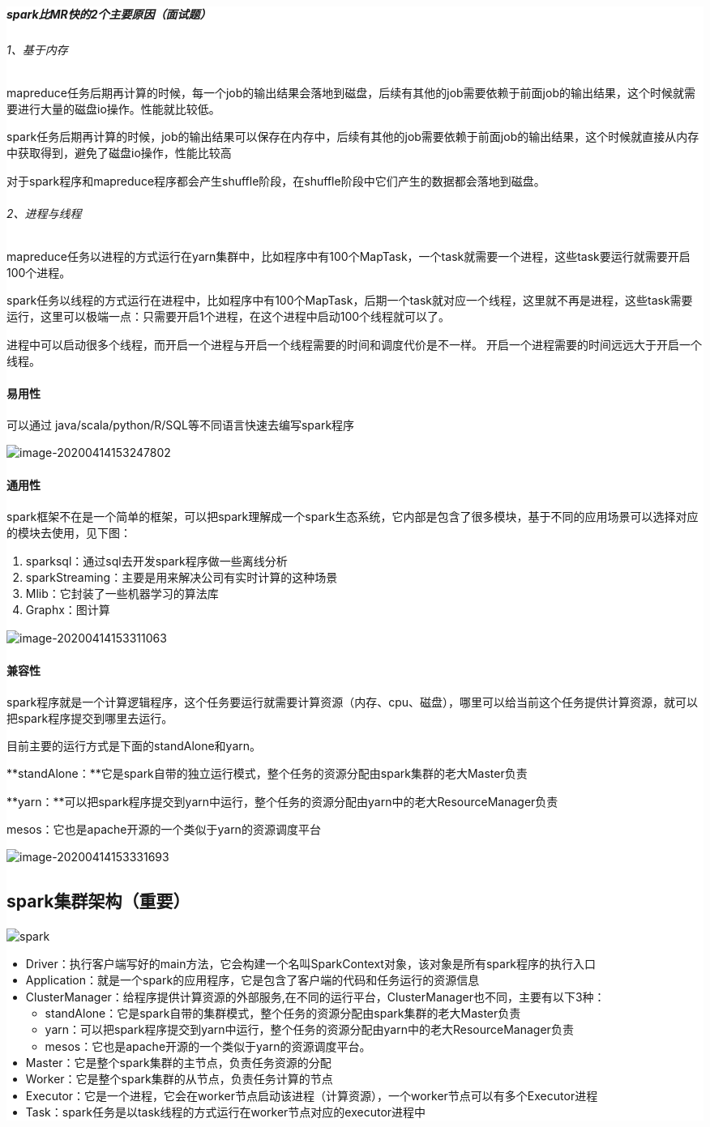 ##### spark比MR快的2个主要原因（面试题）

###### 1、基于内存

mapreduce任务后期再计算的时候，每一个job的输出结果会落地到磁盘，后续有其他的job需要依赖于前面job的输出结果，这个时候就需要进行大量的磁盘io操作。性能就比较低。


spark任务后期再计算的时候，job的输出结果可以保存在内存中，后续有其他的job需要依赖于前面job的输出结果，这个时候就直接从内存中获取得到，避免了磁盘io操作，性能比较高


对于spark程序和mapreduce程序都会产生shuffle阶段，在shuffle阶段中它们产生的数据都会落地到磁盘。

###### 2、进程与线程

mapreduce任务以进程的方式运行在yarn集群中，比如程序中有100个MapTask，一个task就需要一个进程，这些task要运行就需要开启100个进程。

spark任务以线程的方式运行在进程中，比如程序中有100个MapTask，后期一个task就对应一个线程，这里就不再是进程，这些task需要运行，这里可以极端一点：只需要开启1个进程，在这个进程中启动100个线程就可以了。

进程中可以启动很多个线程，而开启一个进程与开启一个线程需要的时间和调度代价是不一样。 开启一个进程需要的时间远远大于开启一个线程。



#### 易用性

可以通过 java/scala/python/R/SQL等不同语言快速去编写spark程序

![image-20200414153247802](spark.assets/image-20200414153247802.png)

#### 通用性

spark框架不在是一个简单的框架，可以把spark理解成一个spark生态系统，它内部是包含了很多模块，基于不同的应用场景可以选择对应的模块去使用，见下图：

1. sparksql：通过sql去开发spark程序做一些离线分析
2. sparkStreaming：主要是用来解决公司有实时计算的这种场景
3. Mlib：它封装了一些机器学习的算法库
4. Graphx：图计算

![image-20200414153311063](spark.assets/image-20200414153311063.png)

#### 兼容性

spark程序就是一个计算逻辑程序，这个任务要运行就需要计算资源（内存、cpu、磁盘），哪里可以给当前这个任务提供计算资源，就可以把spark程序提交到哪里去运行。

目前主要的运行方式是下面的standAlone和yarn。

**standAlone：**它是spark自带的独立运行模式，整个任务的资源分配由spark集群的老大Master负责

**yarn：**可以把spark程序提交到yarn中运行，整个任务的资源分配由yarn中的老大ResourceManager负责

mesos：它也是apache开源的一个类似于yarn的资源调度平台

![image-20200414153331693](spark.assets/image-20200414153331693.png)

## spark集群架构（重要）

![spark](spark.assets/spark.png)

- Driver：执行客户端写好的main方法，它会构建一个名叫SparkContext对象，该对象是所有spark程序的执行入口
- Application：就是一个spark的应用程序，它是包含了客户端的代码和任务运行的资源信息
- ClusterManager：给程序提供计算资源的外部服务,在不同的运行平台，ClusterManager也不同，主要有以下3种：
  - standAlone：它是spark自带的集群模式，整个任务的资源分配由spark集群的老大Master负责
  - yarn：可以把spark程序提交到yarn中运行，整个任务的资源分配由yarn中的老大ResourceManager负责
  - mesos：它也是apache开源的一个类似于yarn的资源调度平台。
- Master：它是整个spark集群的主节点，负责任务资源的分配
- Worker：它是整个spark集群的从节点，负责任务计算的节点
- Executor：它是一个进程，它会在worker节点启动该进程（计算资源），一个worker节点可以有多个Executor进程
- Task：spark任务是以task线程的方式运行在worker节点对应的executor进程中
